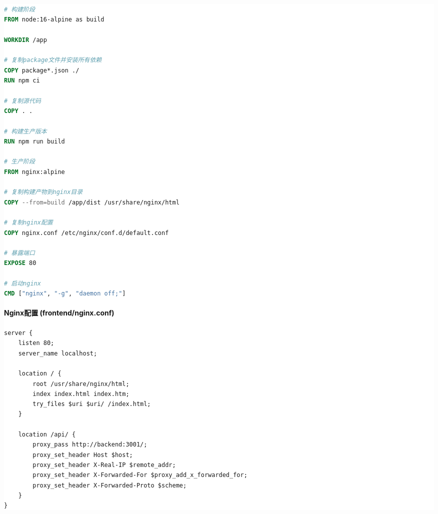 ```dockerfile
# 构建阶段
FROM node:16-alpine as build

WORKDIR /app

# 复制package文件并安装所有依赖
COPY package*.json ./
RUN npm ci

# 复制源代码
COPY . .

# 构建生产版本
RUN npm run build

# 生产阶段
FROM nginx:alpine

# 复制构建产物到nginx目录
COPY --from=build /app/dist /usr/share/nginx/html

# 复制nginx配置
COPY nginx.conf /etc/nginx/conf.d/default.conf

# 暴露端口
EXPOSE 80

# 启动nginx
CMD ["nginx", "-g", "daemon off;"]
```

#### Nginx配置 (frontend/nginx.conf)

```nginx
server {
    listen 80;
    server_name localhost;
    
    location / {
        root /usr/share/nginx/html;
        index index.html index.htm;
        try_files $uri $uri/ /index.html;
    }
    
    location /api/ {
        proxy_pass http://backend:3001/;
        proxy_set_header Host $host;
        proxy_set_header X-Real-IP $remote_addr;
        proxy_set_header X-Forwarded-For $proxy_add_x_forwarded_for;
        proxy_set_header X-Forwarded-Proto $scheme;
    }
}
```
